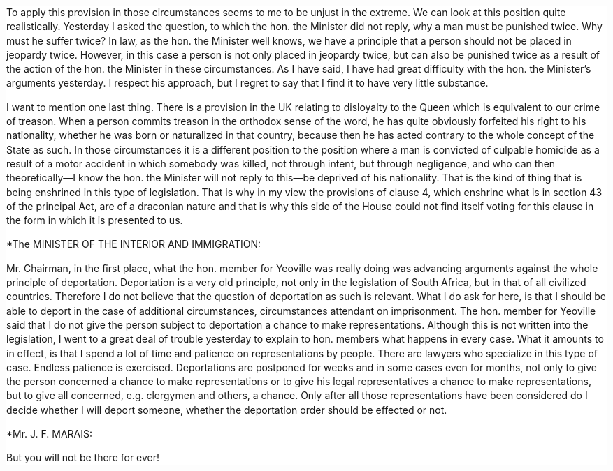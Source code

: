 <p>To apply this provision in those circumstances seems to me to be unjust in the extreme. We can look at this position quite realistically. Yesterday I asked the question, to which the hon. the Minister did not reply, why a man must be punished twice. Why must he suffer twice? In law, as the hon. the Minister well knows, we have a principle that a person should not be placed in jeopardy twice. However, in this case a person is not only placed in jeopardy twice, but can also be punished twice as a result of the action of the hon. the Minister in these circumstances. As I have said, I have had great difficulty with the hon. the Minister&#x2019;s arguments yesterday. I respect his approach, but I regret to say that I find it to have very little substance.</p>

<p>I want to mention one last thing. There is a provision in the UK relating to disloyalty to the Queen which is equivalent to our crime of treason. When a person commits treason in the orthodox sense of the word, he has quite obviously forfeited his right to his nationality, whether he was born or naturalized in that country, because then he has acted contrary to the whole concept of the State as such. In those circumstances it is a different position to the position where a man is convicted of culpable homicide as a result of a motor accident in which somebody was killed, not through intent, but through negligence, and who can then theoretically&#x2014;I know the hon. the Minister will not reply to this&#x2014;be deprived of his nationality. That is the kind of thing that is being enshrined in this type of legislation. That is why in my view the provisions of clause 4, which enshrine what is in section 43 of the principal Act, are of a draconian nature and that is why this side of the House could not find itself voting for this clause in the form in which it is presented to us.</p>

</speech>

<speech by="#minister_of_the_interior_and_immigration">

<from>*The <person refersTo="hansard_za">MINISTER OF THE INTERIOR AND IMMIGRATION</person>:</from>

<p>Mr. Chairman, in the first place, what the hon. member for Yeoville was really doing was advancing arguments against the whole principle of deportation. Deportation is a very old principle, not only in the legislation of South Africa, but in that of all civilized countries. Therefore I do not believe that the question of deportation as such is relevant. What I do ask for here, is that I should be able to deport in the case of additional circumstances, circumstances attendant on imprisonment. The hon. member for Yeoville said that I do not give the person subject to deportation a chance to make representations. Although this is not written into the legislation, I went to a great deal of trouble yesterday to explain to hon. members what happens in every case. What it amounts to in effect, is that I spend a lot of time and patience on representations by people. There are lawyers who specialize in this type of case. Endless patience is exercised. Deportations are postponed for weeks and in some cases even for months, not only to give the person concerned a chance to make representations or to give his legal representatives a chance to make representations, but to give all concerned, e.g. clergymen and others, a chance. Only after all those representations have been considered do I decide whether I will deport someone, <span class="col_725-726" refersTo="page_0384"/>whether the deportation order should be effected or not.</p>

</speech>

<speech by="#marais">

<from>*Mr. <person refersTo="hansard_za">J. F. MARAIS</person>:</from>

<p>But you will not be there for ever!</p>

</speech>

<speech by="#minister">
